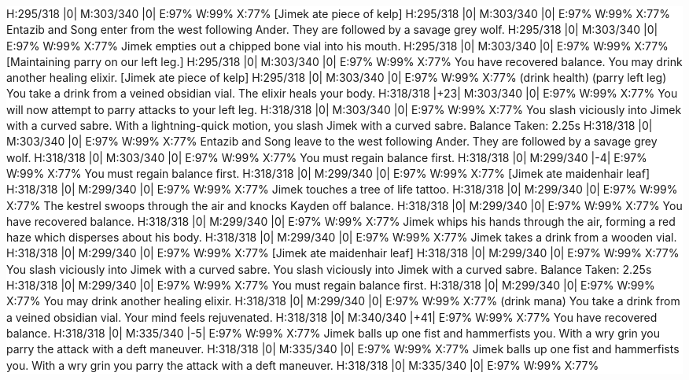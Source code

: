H:295/318 |0| M:303/340 |0| E:97% W:99% X:77% <e- bd>
[Jimek ate piece of kelp]
H:295/318 |0| M:303/340 |0| E:97% W:99% X:77% <e- bd>
Entazib and Song enter from the west following Ander.
They are followed by a savage grey wolf.
H:295/318 |0| M:303/340 |0| E:97% W:99% X:77% <e- bd>
Jimek empties out a chipped bone vial into his mouth.
H:295/318 |0| M:303/340 |0| E:97% W:99% X:77% <e- bd>
[Maintaining parry on our left leg.]
H:295/318 |0| M:303/340 |0| E:97% W:99% X:77% <e- bd>
You have recovered balance.
You may drink another healing elixir.
[Jimek ate piece of kelp]
H:295/318 |0| M:303/340 |0| E:97% W:99% X:77% <ex bd>(drink health) (parry left leg) 
You take a drink from a veined obsidian vial.
The elixir heals your body.
H:318/318 |+23| M:303/340 |0| E:97% W:99% X:77% <ex bd>
You will now attempt to parry attacks to your left leg.
H:318/318 |0| M:303/340 |0| E:97% W:99% X:77% <ex bd>
You slash viciously into Jimek with a curved sabre.
With a lightning-quick motion, you slash Jimek with a curved sabre.
Balance Taken: 2.25s
H:318/318 |0| M:303/340 |0| E:97% W:99% X:77% <e- bd>
Entazib and Song leave to the west following Ander.
They are followed by a savage grey wolf.
H:318/318 |0| M:303/340 |0| E:97% W:99% X:77% <e- bd>
You must regain balance first.
H:318/318 |0| M:299/340 |-4| E:97% W:99% X:77% <e- bd>
You must regain balance first.
H:318/318 |0| M:299/340 |0| E:97% W:99% X:77% <e- bd>
[Jimek ate maidenhair leaf]
H:318/318 |0| M:299/340 |0| E:97% W:99% X:77% <e- bd>
Jimek touches a tree of life tattoo.
H:318/318 |0| M:299/340 |0| E:97% W:99% X:77% <e- bd>
The kestrel swoops through the air and knocks Kayden off balance.
H:318/318 |0| M:299/340 |0| E:97% W:99% X:77% <e- bd>
You have recovered balance.
H:318/318 |0| M:299/340 |0| E:97% W:99% X:77% <ex bd>
Jimek whips his hands through the air, forming a red haze which disperses about 
his body.
H:318/318 |0| M:299/340 |0| E:97% W:99% X:77% <ex bd>
Jimek takes a drink from a wooden vial.
H:318/318 |0| M:299/340 |0| E:97% W:99% X:77% <ex bd>
[Jimek ate maidenhair leaf]
H:318/318 |0| M:299/340 |0| E:97% W:99% X:77% <ex bd>
You slash viciously into Jimek with a curved sabre.
You slash viciously into Jimek with a curved sabre.
Balance Taken: 2.25s
H:318/318 |0| M:299/340 |0| E:97% W:99% X:77% <e- bd>
You must regain balance first.
H:318/318 |0| M:299/340 |0| E:97% W:99% X:77% <e- bd>
You may drink another healing elixir.
H:318/318 |0| M:299/340 |0| E:97% W:99% X:77% <e- bd>(drink mana) 
You take a drink from a veined obsidian vial.
Your mind feels rejuvenated.
H:318/318 |0| M:340/340 |+41| E:97% W:99% X:77% <e- bd>
You have recovered balance.
H:318/318 |0| M:335/340 |-5| E:97% W:99% X:77% <ex bd>
Jimek balls up one fist and hammerfists you.
With a wry grin you parry the attack with a deft maneuver.
H:318/318 |0| M:335/340 |0| E:97% W:99% X:77% <ex bd>
Jimek balls up one fist and hammerfists you.
With a wry grin you parry the attack with a deft maneuver.
H:318/318 |0| M:335/340 |0| E:97% W:99% X:77% <ex bd>